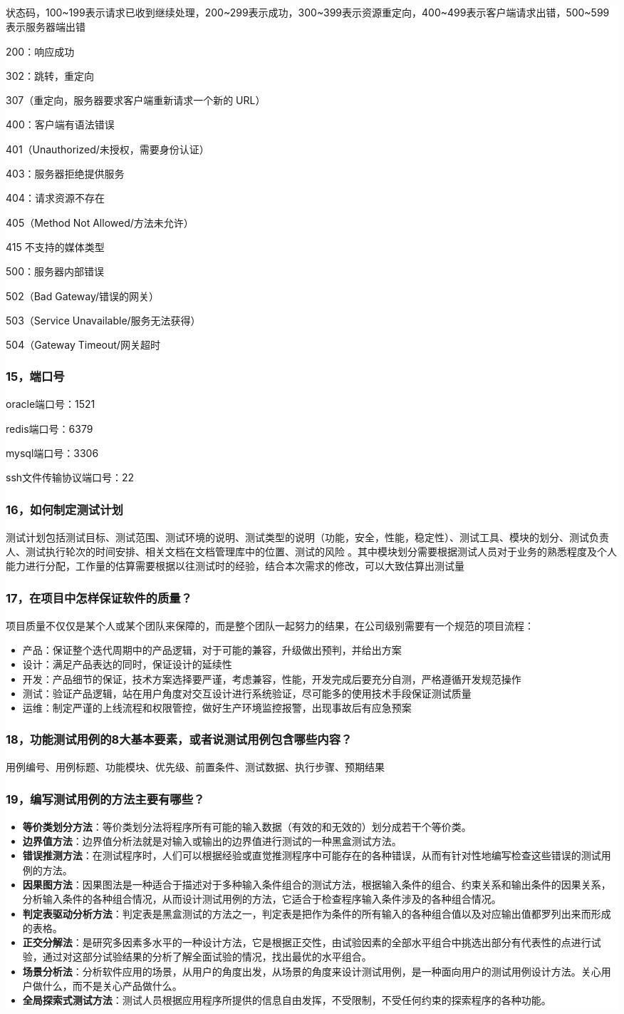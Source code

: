 状态码，100~199表示请求已收到继续处理，200~299表示成功，300~399表示资源重定向，400~499表示客户端请求出错，500~599表示服务器端出错

200：响应成功

302：跳转，重定向

307（重定向，服务器要求客户端重新请求一个新的 URL）

400：客户端有语法错误

401（Unauthorized/未授权，需要身份认证）

403：服务器拒绝提供服务

404：请求资源不存在

405（Method Not Allowed/方法未允许）

415 不支持的媒体类型

500：服务器内部错误

502（Bad Gateway/错误的网关）

503（Service Unavailable/服务无法获得）

504（Gateway Timeout/网关超时

### 15，端口号

oracle端口号：1521

redis端口号：6379

mysql端口号：3306

ssh文件传输协议端口号：22

### 16，如何制定测试计划

测试计划包括测试目标、测试范围、测试环境的说明、测试类型的说明（功能，安全，性能，稳定性）、测试工具、模块的划分、测试负责人、测试执行轮次的时间安排、相关文档在文档管理库中的位置、测试的风险 。其中模块划分需要根据测试人员对于业务的熟悉程度及个人能力进行分配，工作量的估算需要根据以往测试时的经验，结合本次需求的修改，可以大致估算出测试量

### 17，在项目中怎样保证软件的质量？

项目质量不仅仅是某个人或某个团队来保障的，而是整个团队一起努力的结果，在公司级别需要有一个规范的项目流程：

- 产品：保证整个迭代周期中的产品逻辑，对于可能的兼容，升级做出预判，并给出方案
- 设计：满足产品表达的同时，保证设计的延续性
- 开发：产品细节的保证，技术方案选择要严谨，考虑兼容，性能，开发完成后要充分自测，严格遵循开发规范操作
- 测试：验证产品逻辑，站在用户角度对交互设计进行系统验证，尽可能多的使用技术手段保证测试质量
- 运维：制定严谨的上线流程和权限管控，做好生产环境监控报警，出现事故后有应急预案

### 18，功能测试用例的8大基本要素，或者说测试用例包含哪些内容？

用例编号、用例标题、功能模块、优先级、前置条件、测试数据、执行步骤、预期结果

### 19，编写测试用例的方法主要有哪些？

- **等价类划分方法**：等价类划分法将程序所有可能的输入数据（有效的和无效的）划分成若干个等价类。
- **边界值方法**：边界值分析法就是对输入或输出的边界值进行测试的一种黑盒测试方法。
- **错误推测方法**：在测试程序时，人们可以根据经验或直觉推测程序中可能存在的各种错误，从而有针对性地编写检查这些错误的测试用例的方法。
- **因果图方法**：因果图法是一种适合于描述对于多种输入条件组合的测试方法，根据输入条件的组合、约束关系和输出条件的因果关系，分析输入条件的各种组合情况，从而设计测试用例的方法，它适合于检查程序输入条件涉及的各种组合情况。
- **判定表驱动分析方法**：判定表是黑盒测试的方法之一，判定表是把作为条件的所有输入的各种组合值以及对应输出值都罗列出来而形成的表格。
- **正交分解法**：是研究多因素多水平的一种设计方法，它是根据正交性，由试验因素的全部水平组合中挑选出部分有代表性的点进行试验，通过对这部分试验结果的分析了解全面试验的情况，找出最优的水平组合。
- **场景分析法**：分析软件应用的场景，从用户的角度出发，从场景的角度来设计测试用例，是一种面向用户的测试用例设计方法。关心用户做什么，而不是关心产品做什么。
- **全局探索式测试方法**：测试人员根据应用程序所提供的信息自由发挥，不受限制，不受任何约束的探索程序的各种功能。
